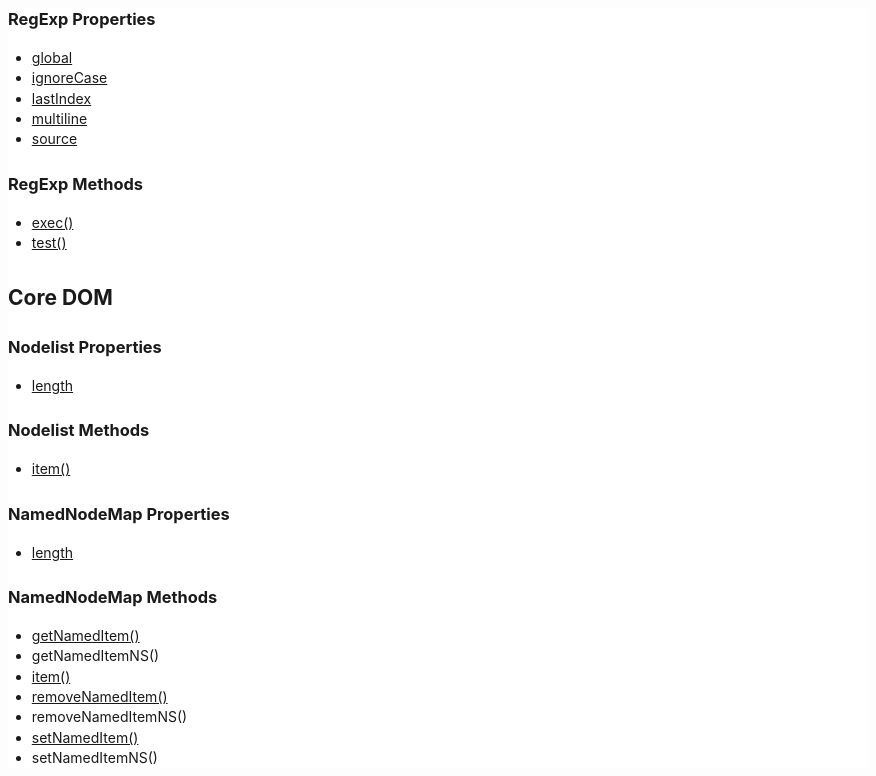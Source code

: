 
### RegExp Properties

-   <a href="https://developer.mozilla.org/en-US/docs/JavaScript/Reference/Global_Objects/RegExp/global" class="btn" title="Specifies if the ">global</a>
-   <a href="https://developer.mozilla.org/en-US/docs/JavaScript/Reference/Global_Objects/RegExp/ignoreCase" class="btn" title="Specifies if the ">ignoreCase</a>
-   <a href="https://developer.mozilla.org/en-US/docs/JavaScript/Reference/Global_Objects/RegExp/lastIndex" class="btn" title="The index at which to start the next match">lastIndex</a>
-   <a href="https://developer.mozilla.org/en-US/docs/JavaScript/Reference/Global_Objects/RegExp/multiline" class="btn" title="Specifies if the ">multiline</a>
-   <a href="https://developer.mozilla.org/en-US/docs/JavaScript/Reference/Global_Objects/RegExp/source" class="btn" title="The text of the RegExp pattern">source</a>

### RegExp Methods

-   <a href="https://developer.mozilla.org/en-US/docs/JavaScript/Reference/Global_Objects/RegExp/exec" class="btn" title="Tests for a match in a string. Returns the first match">exec()</a>
-   <a href="https://developer.mozilla.org/en-US/docs/JavaScript/Reference/Global_Objects/RegExp/test" class="btn" title="Tests for a match in a string. Returns true or false">test()</a>

Core DOM
--------

### Nodelist Properties

-   <a href="https://developer.mozilla.org/en-US/docs/DOM/NodeList#Properties" class="btn" title="Returns the number of nodes in the collection">length</a>

### Nodelist Methods

-   <a href="https://developer.mozilla.org/en-US/docs/DOM/NodeList.item" class="btn" title="Returns the node at the specified index in a node list">item()</a>

### NamedNodeMap Properties

-   <a href="https://developer.mozilla.org/en-US/docs/DOM/NamedNodeMap#Properties" class="btn" title="Returns the number of nodes in the collection">length</a>

### NamedNodeMap Methods

-   <a href="https://developer.mozilla.org/en-US/docs/DOM/NamedNodeMap#Methods" class="btn" title="Returns the specified node (by name)">getNamedItem()</a>
-   <span title="Returns the specified node (by name and namespace)">getNamedItemNS()</span>
-   <a href="https://developer.mozilla.org/en-US/docs/DOM/NamedNodeMap#Methods" class="btn" title="Returns the node at the specified index in the namedNodeMap">item()</a>
-   <a href="https://developer.mozilla.org/en-US/docs/DOM/NamedNodeMap#Methods" class="btn" title="Removes the specified node (by name)">removeNamedItem()</a>
-   <span title="Removes the specified node (by name and namespace)">removeNamedItemNS()</span>
-   <a href="https://developer.mozilla.org/en-US/docs/DOM/NamedNodeMap#Methods" class="btn" title="Sets the specified node (by name)">setNamedItem()</a>
-   <span title="Sets the specified node (by name and namespace)">setNamedItemNS()</span>
